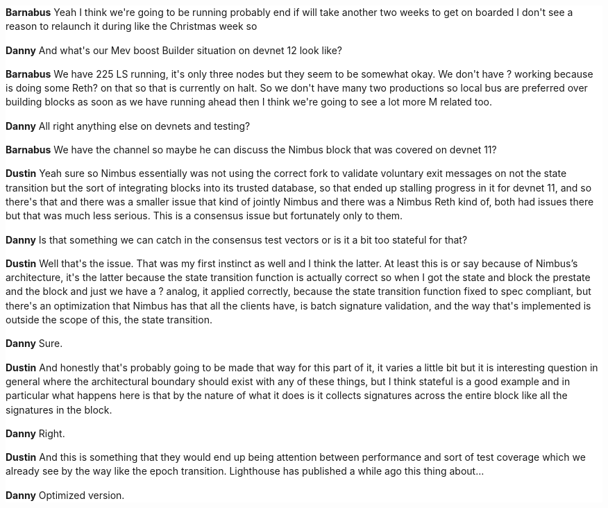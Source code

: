 **Barnabus**
Yeah I think we're going to be running probably end if will take another two weeks to get on boarded I don't see a reason to relaunch it during like the Christmas week so 

**Danny**
And what's our Mev boost Builder situation on devnet 12 look like?

**Barnabus**
We have 225 LS running, it's only three nodes but they seem to be somewhat okay. We don't have ? working because is doing some Reth? on that so that is currently on halt.  So we don't have many two productions so local bus are preferred over building blocks as soon as we have running ahead then I think we're going to see a lot more M related too.

**Danny**
All right anything else on devnets and testing? 

**Barnabus**
We have the channel so maybe he can discuss the Nimbus block that was covered on devnet 11?

**Dustin**
Yeah sure so Nimbus essentially was not using the correct fork to validate voluntary exit messages on not the state transition but the sort of integrating blocks into its trusted database, so that ended up stalling progress in it for devnet 11, and so there's that and there was a smaller issue that kind of jointly Nimbus and there was a Nimbus Reth kind of, both had issues there but that was much less serious. This is a consensus issue but fortunately only to them.

**Danny**
Is that something we can catch in the consensus test vectors or is it a bit too stateful for that?

**Dustin**
Well that's the issue. That was my first instinct as well and I think the latter. At least this is or say because of Nimbus’s architecture, it's the latter because the state transition function is actually correct so when I got the state and block the prestate and the block and just we have a ? analog, it applied correctly, because the state transition function fixed to spec compliant, but there's an optimization that Nimbus has that all the clients have, is batch signature validation, and the way that's implemented is outside the scope of this, the state transition.

**Danny**
Sure.

**Dustin**
And honestly that's probably going to be made that way for this part of it, it varies a little bit but it is interesting question in general where the architectural boundary should exist with any of these things, but I think stateful is a good example and in particular what happens here is that by the nature of what it does is it collects signatures across the entire block like all the signatures in the block.

**Danny**
Right.

**Dustin**
And this is something that they would end up being attention between performance and sort of test coverage which we already see by the way like the epoch transition. Lighthouse has published a while ago this thing about…

**Danny**
Optimized version.
